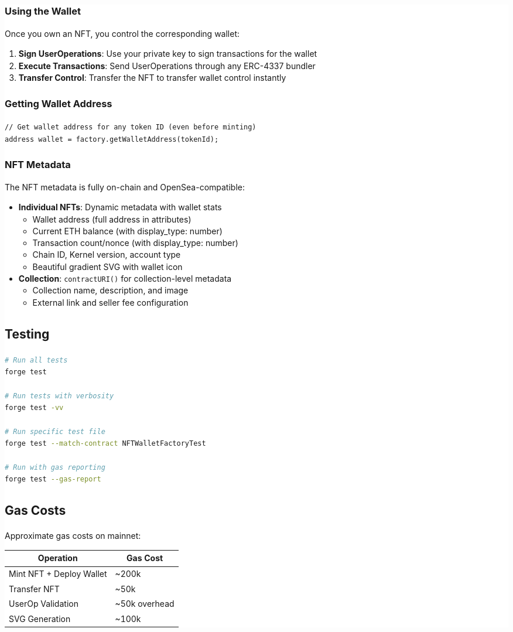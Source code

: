 ### Using the Wallet

Once you own an NFT, you control the corresponding wallet:

1. **Sign UserOperations**: Use your private key to sign transactions for the wallet
2. **Execute Transactions**: Send UserOperations through any ERC-4337 bundler
3. **Transfer Control**: Transfer the NFT to transfer wallet control instantly

### Getting Wallet Address

```solidity
// Get wallet address for any token ID (even before minting)
address wallet = factory.getWalletAddress(tokenId);
```

### NFT Metadata

The NFT metadata is fully on-chain and OpenSea-compatible:
- **Individual NFTs**: Dynamic metadata with wallet stats
  - Wallet address (full address in attributes)
  - Current ETH balance (with display_type: number)
  - Transaction count/nonce (with display_type: number)
  - Chain ID, Kernel version, account type
  - Beautiful gradient SVG with wallet icon
- **Collection**: `contractURI()` for collection-level metadata
  - Collection name, description, and image
  - External link and seller fee configuration

## Testing

```bash
# Run all tests
forge test

# Run tests with verbosity
forge test -vv

# Run specific test file
forge test --match-contract NFTWalletFactoryTest

# Run with gas reporting
forge test --gas-report
```

## Gas Costs

Approximate gas costs on mainnet:

| Operation | Gas Cost |
|-----------|----------|
| Mint NFT + Deploy Wallet | ~200k |
| Transfer NFT | ~50k |
| UserOp Validation | ~50k overhead |
| SVG Generation | ~100k |
